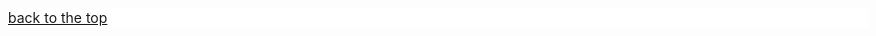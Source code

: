 [back to the top](https://github.com/ArtemAlagizov/kubernetes-knowledge/blob/master/topics/security.md#security)
